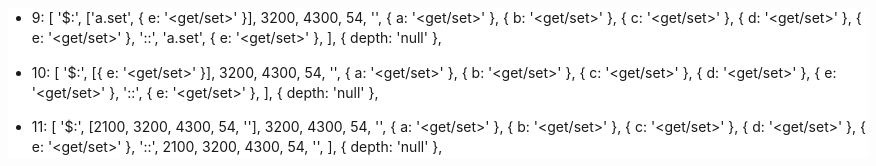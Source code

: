  - 9: 
  [
    '$:',
    ['a.set', { e: '<get/set>' }],
    3200,
    4300,
    54,
    '<function>',
    { a: '<get/set>' },
    { b: '<get/set>' },
    { c: '<get/set>' },
    { d: '<get/set>' },
    { e: '<get/set>' },
    '::',
    'a.set',
    { e: '<get/set>' },
  ],
  { depth: 'null' },

 - 10: 
  [
    '$:',
    [{ e: '<get/set>' }],
    3200,
    4300,
    54,
    '<function>',
    { a: '<get/set>' },
    { b: '<get/set>' },
    { c: '<get/set>' },
    { d: '<get/set>' },
    { e: '<get/set>' },
    '::',
    { e: '<get/set>' },
  ],
  { depth: 'null' },

 - 11: 
  [
    '$:',
    [2100, 3200, 4300, 54, '<function>'],
    3200,
    4300,
    54,
    '<function>',
    { a: '<get/set>' },
    { b: '<get/set>' },
    { c: '<get/set>' },
    { d: '<get/set>' },
    { e: '<get/set>' },
    '::',
    2100,
    3200,
    4300,
    54,
    '<function>',
  ],
  { depth: 'null' },
